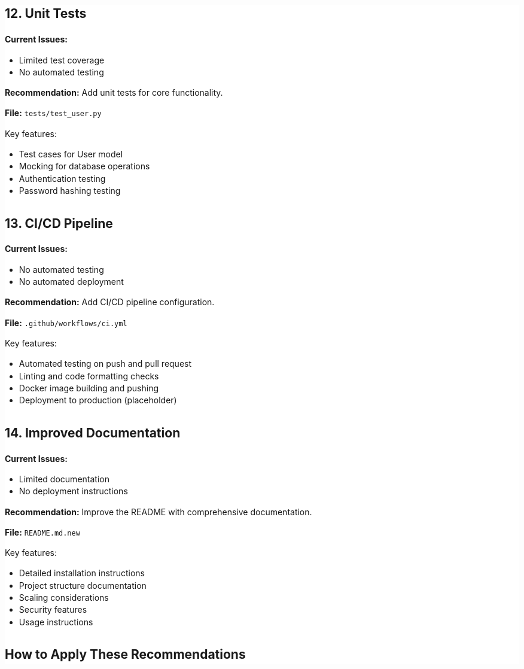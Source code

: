 ## 12. Unit Tests

**Current Issues:**
- Limited test coverage
- No automated testing

**Recommendation:**
Add unit tests for core functionality.

**File:** `tests/test_user.py`

Key features:
- Test cases for User model
- Mocking for database operations
- Authentication testing
- Password hashing testing

## 13. CI/CD Pipeline

**Current Issues:**
- No automated testing
- No automated deployment

**Recommendation:**
Add CI/CD pipeline configuration.

**File:** `.github/workflows/ci.yml`

Key features:
- Automated testing on push and pull request
- Linting and code formatting checks
- Docker image building and pushing
- Deployment to production (placeholder)

## 14. Improved Documentation

**Current Issues:**
- Limited documentation
- No deployment instructions

**Recommendation:**
Improve the README with comprehensive documentation.

**File:** `README.md.new`

Key features:
- Detailed installation instructions
- Project structure documentation
- Scaling considerations
- Security features
- Usage instructions

## How to Apply These Recommendations
